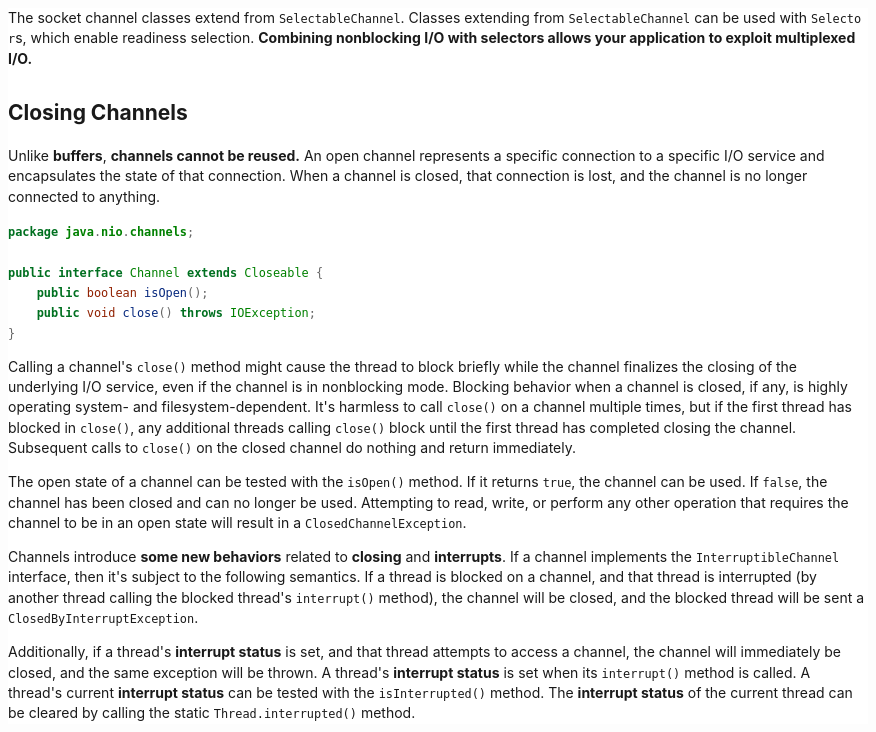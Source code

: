 The socket channel classes extend from `SelectableChannel`.
Classes extending from `SelectableChannel` can be used with `Selector`s, which enable readiness selection.
**Combining nonblocking I/O with selectors allows your application to exploit multiplexed I/O.**

## Closing Channels

Unlike **buffers**, **channels cannot be reused.**
An open channel represents a specific connection to a specific I/O service
and encapsulates the state of that connection.
When a channel is closed, that connection is lost, and the channel is no longer connected to anything.

```java
package java.nio.channels;

public interface Channel extends Closeable {
    public boolean isOpen();
    public void close() throws IOException;
}
```

Calling a channel's `close()` method might cause the thread to block briefly
while the channel finalizes the closing of the underlying I/O service, even if the channel is in nonblocking mode.
Blocking behavior when a channel is closed,
if any, is highly operating system- and filesystem-dependent.
It's harmless to call `close()` on a channel multiple times,
but if the first thread has blocked in `close()`,
any additional threads calling `close()` block until the first thread has completed closing the channel.
Subsequent calls to `close()` on the closed channel do nothing and return immediately.

The open state of a channel can be tested with the `isOpen()` method.
If it returns `true`, the channel can be used.
If `false`, the channel has been closed and can no longer be used.
Attempting to read, write, or perform any other operation
that requires the channel to be in an open state will result in a `ClosedChannelException`.

Channels introduce **some new behaviors** related to **closing** and **interrupts**.
If a channel implements the `InterruptibleChannel` interface, then it's subject to the following semantics.
If a thread is blocked on a channel, and that thread is interrupted
(by another thread calling the blocked thread's `interrupt()` method),
the channel will be closed, and the blocked thread will be sent a `ClosedByInterruptException`.

Additionally, if a thread's **interrupt status** is set, and that thread attempts to access a channel,
the channel will immediately be closed, and the same exception will be thrown.
A thread's **interrupt status** is set when its `interrupt()` method is called.
A thread's current **interrupt status** can be tested with the `isInterrupted()` method.
The **interrupt status** of the current thread can be cleared by calling the static `Thread.interrupted()` method.
